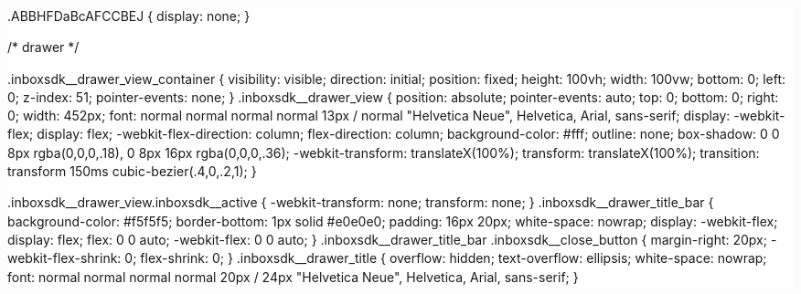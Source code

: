 .ABBHFDaBcAFCCBEJ {
  display: none;
}

/* drawer */

.inboxsdk__drawer_view_container {
  visibility: visible;
  direction: initial;
  position: fixed;
  height: 100vh;
  width: 100vw;
  bottom: 0;
  left: 0;
  z-index: 51;
  pointer-events: none;
}
.inboxsdk__drawer_view {
  position: absolute;
  pointer-events: auto;
  top: 0;
  bottom: 0;
  right: 0;
  width: 452px;
  font: normal normal normal normal 13px / normal "Helvetica Neue", Helvetica, Arial, sans-serif;
  display: -webkit-flex;
  display: flex;
  -webkit-flex-direction: column;
  flex-direction: column;
  background-color: #fff;
  outline: none;
  box-shadow: 0 0 8px rgba(0,0,0,.18), 0 8px 16px rgba(0,0,0,.36);
  -webkit-transform: translateX(100%);
  transform: translateX(100%);
  transition: transform 150ms cubic-bezier(.4,0,.2,1);
}

.inboxsdk__drawer_view.inboxsdk__active {
  -webkit-transform: none;
  transform: none;
}
.inboxsdk__drawer_title_bar {
  background-color: #f5f5f5;
  border-bottom: 1px solid #e0e0e0;
  padding: 16px 20px;
  white-space: nowrap;
  display: -webkit-flex;
  display: flex;
  flex: 0 0 auto;
  -webkit-flex: 0 0 auto;
}
.inboxsdk__drawer_title_bar .inboxsdk__close_button {
  margin-right: 20px;
  -webkit-flex-shrink: 0;
  flex-shrink: 0;
}
.inboxsdk__drawer_title {
  overflow: hidden;
  text-overflow: ellipsis;
  white-space: nowrap;
  font: normal normal normal normal 20px / 24px "Helvetica Neue", Helvetica, Arial, sans-serif;
}
